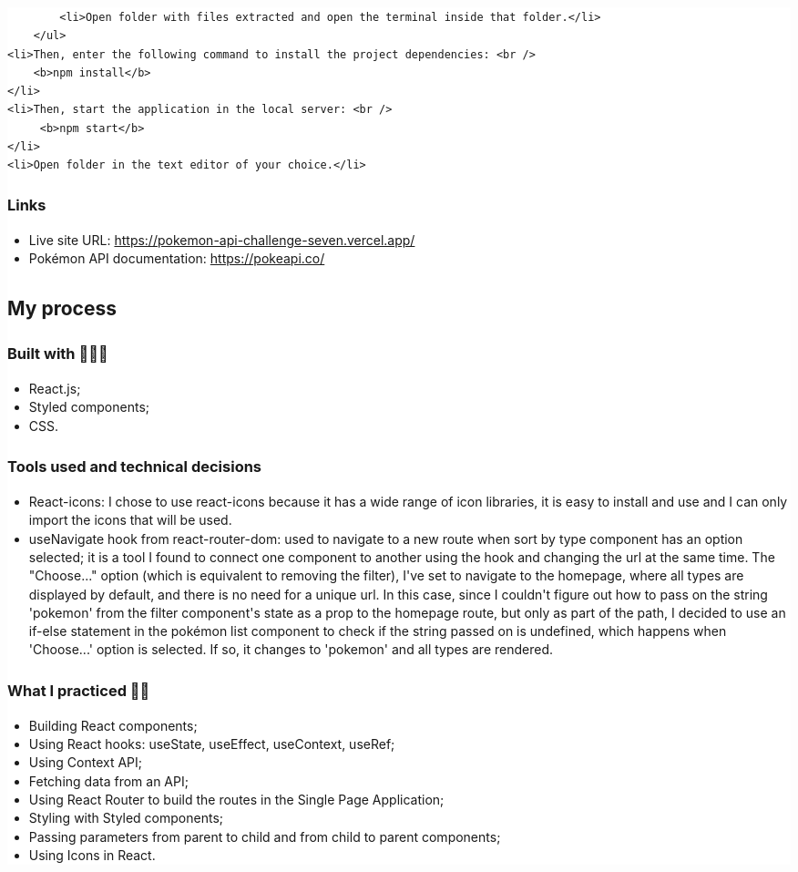             <li>Open folder with files extracted and open the terminal inside that folder.</li>
        </ul>
    <li>Then, enter the following command to install the project dependencies: <br />
        <b>npm install</b>
    </li>
    <li>Then, start the application in the local server: <br />
         <b>npm start</b>
    </li>
    <li>Open folder in the text editor of your choice.</li>
</ul>
    

<h3>Links</h3>
<ul>
    <li>Live site URL: <a href="https://pokemon-api-challenge-seven.vercel.app/">https://pokemon-api-challenge-seven.vercel.app/</a></li>
    <li>Pokémon API documentation: <a href="https://pokeapi.co/">https://pokeapi.co/</a></li>
</ul>

<h2>My process</h2>

<h3>Built with 👩🏽‍💻</h3>
<ul>
    <li>React.js;</li>
    <li>Styled components;</li>
    <li>CSS.</li>
</ul>

<h3>Tools used and technical decisions</h3>
<ul>
    <li>React-icons: I chose to use react-icons because it has a wide range of icon libraries, it is easy to install and use and I can only import the icons that will be used.</li>
    <li>useNavigate hook from react-router-dom: used to navigate to a new route when sort by type component has an option selected; it is a tool I found to connect one component to another using the hook and changing the url at the same time. The "Choose..." option (which is equivalent to removing the filter), I've set to navigate to the homepage, where all types are displayed by default, and there is no need for a unique url. In this case, since I couldn't figure out how to pass on the string 'pokemon' from the filter component's state as a prop to the homepage route, but only as part of the path, I decided to use an if-else statement in the pokémon list component to check if the string passed on is undefined, which happens when 'Choose...' option is selected. If so, it changes to 'pokemon' and all types are rendered.</li>
</ul>

<h3>What I practiced 💪🏽</h3>
<ul>
    <li>Building React components;</li>
    <li>Using React hooks: useState, useEffect, useContext, useRef;</li>
    <li>Using Context API;</li>
    <li>Fetching data from an API;</li>
    <li>Using React Router to build the routes in the Single Page Application;</li>
    <li>Styling with Styled components;</li>
    <li>Passing parameters from parent to child and from child to parent components;</li>
    <li>Using Icons in React.</li>
</ul>